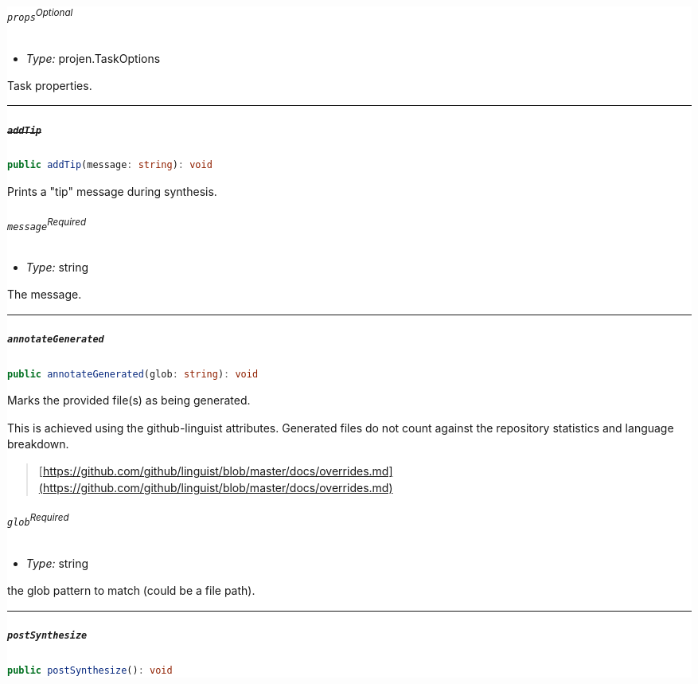 
###### `props`<sup>Optional</sup> <a name="props" id="@taimos/projen.PrivateTaimosCdkApp.addTask.parameter.props"></a>

- *Type:* projen.TaskOptions

Task properties.

---

##### ~~`addTip`~~ <a name="addTip" id="@taimos/projen.PrivateTaimosCdkApp.addTip"></a>

```typescript
public addTip(message: string): void
```

Prints a "tip" message during synthesis.

###### `message`<sup>Required</sup> <a name="message" id="@taimos/projen.PrivateTaimosCdkApp.addTip.parameter.message"></a>

- *Type:* string

The message.

---

##### `annotateGenerated` <a name="annotateGenerated" id="@taimos/projen.PrivateTaimosCdkApp.annotateGenerated"></a>

```typescript
public annotateGenerated(glob: string): void
```

Marks the provided file(s) as being generated.

This is achieved using the
github-linguist attributes. Generated files do not count against the
repository statistics and language breakdown.

> [https://github.com/github/linguist/blob/master/docs/overrides.md](https://github.com/github/linguist/blob/master/docs/overrides.md)

###### `glob`<sup>Required</sup> <a name="glob" id="@taimos/projen.PrivateTaimosCdkApp.annotateGenerated.parameter.glob"></a>

- *Type:* string

the glob pattern to match (could be a file path).

---

##### `postSynthesize` <a name="postSynthesize" id="@taimos/projen.PrivateTaimosCdkApp.postSynthesize"></a>

```typescript
public postSynthesize(): void
```
